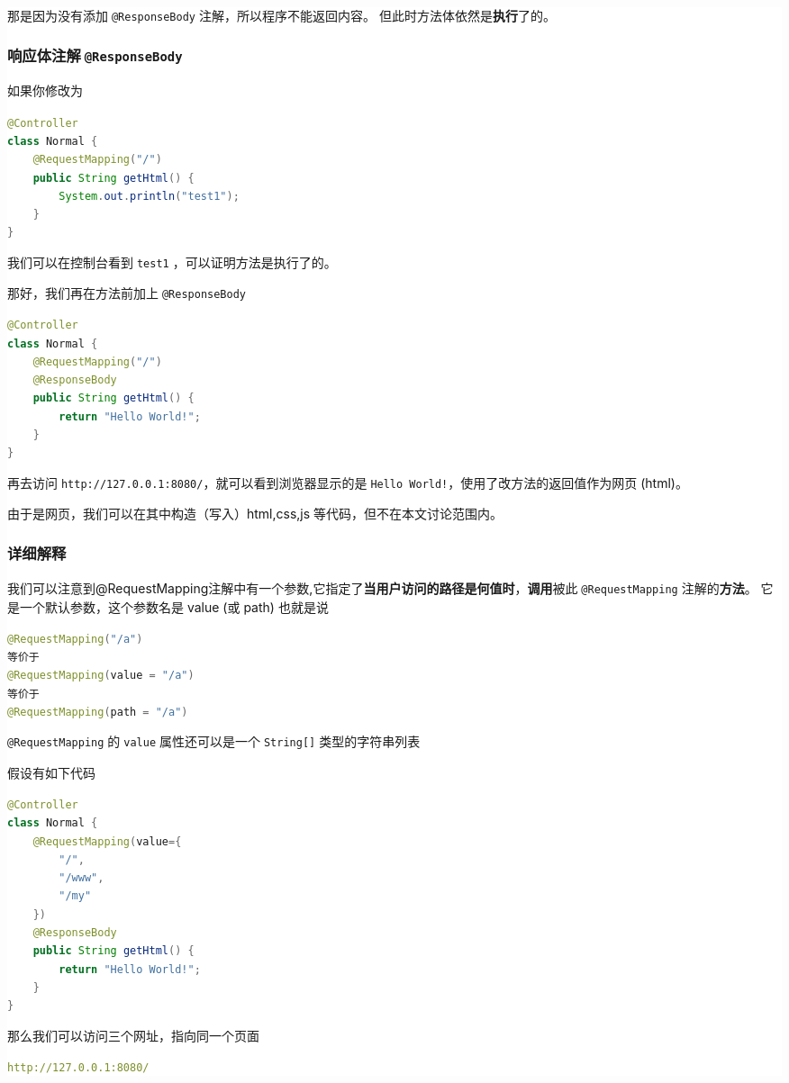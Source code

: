 那是因为没有添加 `@ResponseBody` 注解，所以程序不能返回内容。
但此时方法体依然是**执行**了的。



### 响应体注解 `@ResponseBody`

如果你修改为
```java
@Controller
class Normal {
    @RequestMapping("/")
    public String getHtml() {
        System.out.println("test1");
    }
}
```
我们可以在控制台看到 `test1` ，可以证明方法是执行了的。

那好，我们再在方法前加上 `@ResponseBody`

```java
@Controller
class Normal {
    @RequestMapping("/")
    @ResponseBody
    public String getHtml() {
        return "Hello World!";
    }
}
```
再去访问 `http://127.0.0.1:8080/`，就可以看到浏览器显示的是 `Hello World!`，使用了改方法的返回值作为网页 (html)。

由于是网页，我们可以在其中构造（写入）html,css,js 等代码，但不在本文讨论范围内。



### 详细解释

我们可以注意到@RequestMapping注解中有一个参数,它指定了**当用户访问的路径是何值时**，**调用**被此 `@RequestMapping` 注解的**方法**。
它是一个默认参数，这个参数名是 value (或 path)   也就是说
```java
@RequestMapping("/a")
等价于
@RequestMapping(value = "/a")
等价于
@RequestMapping(path = "/a")
```



`@RequestMapping` 的 `value` 属性还可以是一个 `String[]` 类型的字符串列表

假设有如下代码
```java
@Controller
class Normal {
    @RequestMapping(value={
        "/",
        "/www",
        "/my"
    })
    @ResponseBody
    public String getHtml() {
        return "Hello World!";
    }
}
```
那么我们可以访问三个网址，指向同一个页面
```yml
http://127.0.0.1:8080/
```